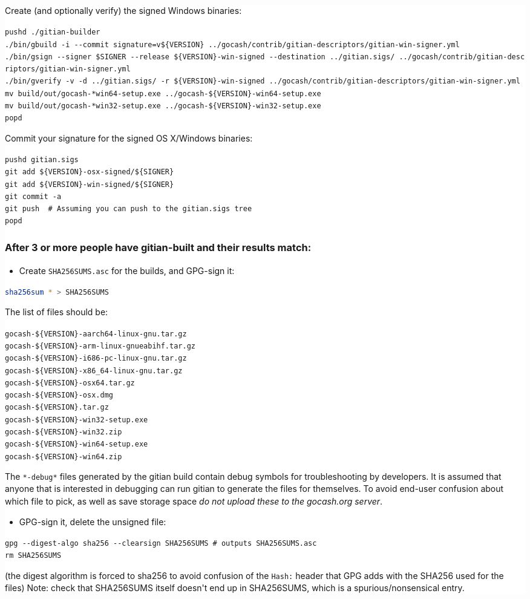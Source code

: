 Create (and optionally verify) the signed Windows binaries:

    pushd ./gitian-builder
    ./bin/gbuild -i --commit signature=v${VERSION} ../gocash/contrib/gitian-descriptors/gitian-win-signer.yml
    ./bin/gsign --signer $SIGNER --release ${VERSION}-win-signed --destination ../gitian.sigs/ ../gocash/contrib/gitian-descriptors/gitian-win-signer.yml
    ./bin/gverify -v -d ../gitian.sigs/ -r ${VERSION}-win-signed ../gocash/contrib/gitian-descriptors/gitian-win-signer.yml
    mv build/out/gocash-*win64-setup.exe ../gocash-${VERSION}-win64-setup.exe
    mv build/out/gocash-*win32-setup.exe ../gocash-${VERSION}-win32-setup.exe
    popd

Commit your signature for the signed OS X/Windows binaries:

    pushd gitian.sigs
    git add ${VERSION}-osx-signed/${SIGNER}
    git add ${VERSION}-win-signed/${SIGNER}
    git commit -a
    git push  # Assuming you can push to the gitian.sigs tree
    popd

### After 3 or more people have gitian-built and their results match:

- Create `SHA256SUMS.asc` for the builds, and GPG-sign it:

```bash
sha256sum * > SHA256SUMS
```

The list of files should be:
```
gocash-${VERSION}-aarch64-linux-gnu.tar.gz
gocash-${VERSION}-arm-linux-gnueabihf.tar.gz
gocash-${VERSION}-i686-pc-linux-gnu.tar.gz
gocash-${VERSION}-x86_64-linux-gnu.tar.gz
gocash-${VERSION}-osx64.tar.gz
gocash-${VERSION}-osx.dmg
gocash-${VERSION}.tar.gz
gocash-${VERSION}-win32-setup.exe
gocash-${VERSION}-win32.zip
gocash-${VERSION}-win64-setup.exe
gocash-${VERSION}-win64.zip
```
The `*-debug*` files generated by the gitian build contain debug symbols
for troubleshooting by developers. It is assumed that anyone that is interested
in debugging can run gitian to generate the files for themselves. To avoid
end-user confusion about which file to pick, as well as save storage
space *do not upload these to the gocash.org server*.

- GPG-sign it, delete the unsigned file:
```
gpg --digest-algo sha256 --clearsign SHA256SUMS # outputs SHA256SUMS.asc
rm SHA256SUMS
```
(the digest algorithm is forced to sha256 to avoid confusion of the `Hash:` header that GPG adds with the SHA256 used for the files)
Note: check that SHA256SUMS itself doesn't end up in SHA256SUMS, which is a spurious/nonsensical entry.
